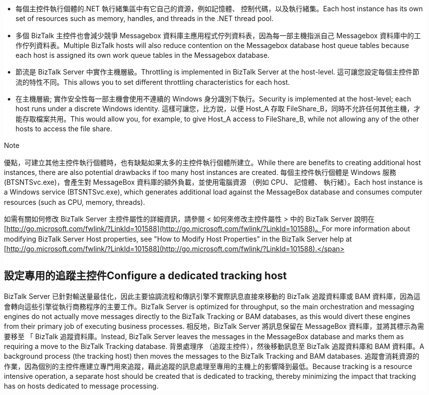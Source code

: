 -   <span data-ttu-id="68d22-111">每個主控件執行個體的.NET 執行緒集區中有它自己的資源，例如記憶體、 控制代碼，以及執行緒集。</span><span class="sxs-lookup"><span data-stu-id="68d22-111">Each host instance has its own set of resources such as memory, handles, and threads in the .NET thread pool.</span></span>  
  
-   <span data-ttu-id="68d22-112">多個 BizTalk 主控件也會減少競爭 Messagebox 資料庫主應用程式佇列資料表，因為每一部主機指派自己 Messagebox 資料庫中的工作佇列資料表。</span><span class="sxs-lookup"><span data-stu-id="68d22-112">Multiple BizTalk hosts will also reduce contention on the Messagebox database host queue tables because each host is assigned its own work queue tables in the Messagebox database.</span></span>  
  
-   <span data-ttu-id="68d22-113">節流是 BizTalk Server 中實作主機層級。</span><span class="sxs-lookup"><span data-stu-id="68d22-113">Throttling is implemented in BizTalk Server at the host-level.</span></span> <span data-ttu-id="68d22-114">這可讓您設定每個主控件節流的特性不同。</span><span class="sxs-lookup"><span data-stu-id="68d22-114">This allows you to set different throttling characteristics for each host.</span></span>  
  
-   <span data-ttu-id="68d22-115">在主機層級; 實作安全性每一部主機會使用不連續的 Windows 身分識別下執行。</span><span class="sxs-lookup"><span data-stu-id="68d22-115">Security is implemented at the host-level; each host runs under a discrete Windows identity.</span></span> <span data-ttu-id="68d22-116">這樣可讓您，比方說，以便 Host_A 存取 FileShare_B，同時不允許任何其他主機，才能存取檔案共用。</span><span class="sxs-lookup"><span data-stu-id="68d22-116">This would allow you, for example, to give Host_A access to FileShare_B, while not allowing any of the other hosts to access the file share.</span></span>  
  
> [!NOTE]  
>  <span data-ttu-id="68d22-117">優點，可建立其他主控件執行個體時，也有缺點如果太多的主控件執行個體所建立。</span><span class="sxs-lookup"><span data-stu-id="68d22-117">While there are benefits to creating additional host instances, there are also potential drawbacks if too many host instances are created.</span></span> <span data-ttu-id="68d22-118">每個主控件執行個體是 Windows 服務 (BTSNTSvc.exe)，會產生對 MessageBox 資料庫的額外負載，並使用電腦資源 （例如 CPU、 記憶體、 執行緒）。</span><span class="sxs-lookup"><span data-stu-id="68d22-118">Each host instance is a Windows service (BTSNTSvc.exe), which generates additional load against the MessageBox database and consumes computer resources (such as CPU, memory, threads).</span></span>  
  
 <span data-ttu-id="68d22-119">如需有關如何修改 BizTalk Server 主控件屬性的詳細資訊，請參閱 < 如何來修改主控件屬性 > 中的 BizTalk Server 說明在[http://go.microsoft.com/fwlink/?LinkId=101588](http://go.microsoft.com/fwlink/?LinkId=101588)。</span><span class="sxs-lookup"><span data-stu-id="68d22-119">For more information about modifying BizTalk Server Host properties, see "How to Modify Host Properties" in the BizTalk Server help at [http://go.microsoft.com/fwlink/?LinkId=101588](http://go.microsoft.com/fwlink/?LinkId=101588).</span></span>  
  
## <a name="configure-a-dedicated-tracking-host"></a><span data-ttu-id="68d22-120">設定專用的追蹤主控件</span><span class="sxs-lookup"><span data-stu-id="68d22-120">Configure a dedicated tracking host</span></span>  
 <span data-ttu-id="68d22-121">BizTalk Server 已針對輸送量最佳化，因此主要協調流程和傳訊引擎不實際訊息直接來移動的 BizTalk 追蹤資料庫或 BAM 資料庫，因為這會轉向這些引擎從執行商務程序的主要工作。</span><span class="sxs-lookup"><span data-stu-id="68d22-121">BizTalk Server is optimized for throughput, so the main orchestration and messaging engines do not actually move messages directly to the BizTalk Tracking or BAM databases, as this would divert these engines from their primary job of executing business processes.</span></span> <span data-ttu-id="68d22-122">相反地，BizTalk Server 將訊息保留在 MessageBox 資料庫，並將其標示為需要移至 「 BizTalk 追蹤資料庫。</span><span class="sxs-lookup"><span data-stu-id="68d22-122">Instead, BizTalk Server leaves the messages in the MessageBox database and marks them as requiring a move to the BizTalk Tracking database.</span></span> <span data-ttu-id="68d22-123">背景處理序 （追蹤主控件），然後移動訊息至 BizTalk 追蹤資料庫和 BAM 資料庫。</span><span class="sxs-lookup"><span data-stu-id="68d22-123">A background process (the tracking host) then moves the messages to the BizTalk Tracking and BAM databases.</span></span> <span data-ttu-id="68d22-124">追蹤會消耗資源的作業，因為個別的主控件應建立專門用來追蹤，藉此追蹤的訊息處理至專用的主機上的影響降到最低。</span><span class="sxs-lookup"><span data-stu-id="68d22-124">Because tracking is a resource intensive operation, a separate host should be created that is dedicated to tracking, thereby minimizing the impact that tracking has on hosts dedicated to message processing.</span></span>  
  